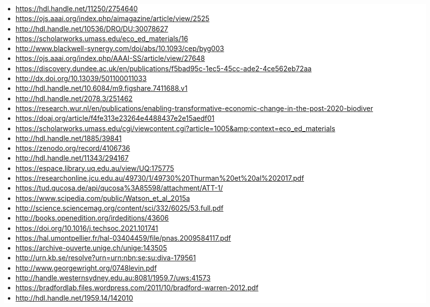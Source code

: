 - https://hdl.handle.net/11250/2754640
- https://ojs.aaai.org/index.php/aimagazine/article/view/2525
- http://hdl.handle.net/10536/DRO/DU:30078627
- https://scholarworks.umass.edu/eco_ed_materials/16
- http://www.blackwell-synergy.com/doi/abs/10.1093/cep/byg003
- https://ojs.aaai.org/index.php/AAAI-SS/article/view/27648
- https://discovery.dundee.ac.uk/en/publications/f5bad95c-1ec5-45cc-ade2-4ce562eb72aa
- http://dx.doi.org/10.13039/501100011033
- http://hdl.handle.net/10.6084/m9.figshare.7411688.v1
- http://hdl.handle.net/2078.3/251462
- https://research.wur.nl/en/publications/enabling-transformative-economic-change-in-the-post-2020-biodiver
- https://doaj.org/article/f4fe313e23264e4488437e2e15aedf01
- https://scholarworks.umass.edu/cgi/viewcontent.cgi?article=1005&amp;context=eco_ed_materials
- http://hdl.handle.net/1885/39841
- https://zenodo.org/record/4106736
- http://hdl.handle.net/11343/294167
- https://espace.library.uq.edu.au/view/UQ:175775
- https://researchonline.jcu.edu.au/49730/1/49730%20Thurman%20et%20al%202017.pdf
- https://tud.qucosa.de/api/qucosa%3A85598/attachment/ATT-1/
- https://www.scipedia.com/public/Watson_et_al_2015a
- http://science.sciencemag.org/content/sci/332/6025/53.full.pdf
- http://books.openedition.org/irdeditions/43606
- https://doi.org/10.1016/j.techsoc.2021.101741
- https://hal.umontpellier.fr/hal-03404459/file/pnas.2009584117.pdf
- https://archive-ouverte.unige.ch/unige:143505
- http://urn.kb.se/resolve?urn=urn:nbn:se:su:diva-179561
- http://www.georgewright.org/0748levin.pdf
- http://handle.westernsydney.edu.au:8081/1959.7/uws:41573
- https://bradfordlab.files.wordpress.com/2011/10/bradford-warren-2012.pdf
- http://hdl.handle.net/1959.14/142010